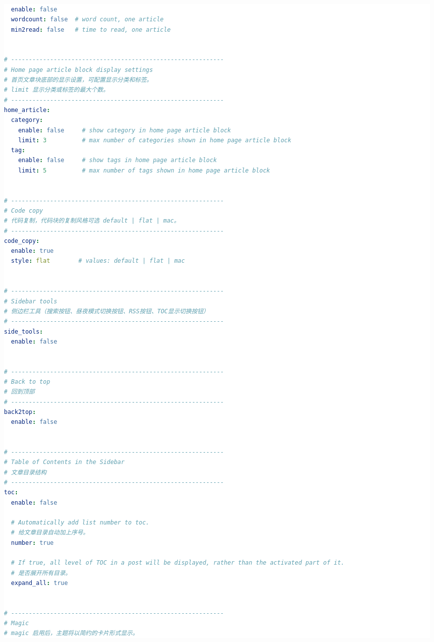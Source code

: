 ```yml
  enable: false
  wordcount: false  # word count, one article
  min2read: false   # time to read, one article


# ------------------------------------------------------------
# Home page article block display settings
# 首页文章块底部的显示设置，可配置显示分类和标签。
# limit 显示分类或标签的最大个数。
# ------------------------------------------------------------
home_article:
  category:
    enable: false     # show category in home page article block
    limit: 3          # max number of categories shown in home page article block
  tag:
    enable: false     # show tags in home page article block
    limit: 5          # max number of tags shown in home page article block


# ------------------------------------------------------------
# Code copy
# 代码复制，代码块的复制风格可选 default | flat | mac。
# ------------------------------------------------------------
code_copy:
  enable: true
  style: flat        # values: default | flat | mac


# ------------------------------------------------------------
# Sidebar tools
# 侧边栏工具（搜索按钮、昼夜模式切换按钮、RSS按钮、TOC显示切换按钮）
# ------------------------------------------------------------
side_tools:
  enable: false


# ------------------------------------------------------------
# Back to top
# 回到顶部
# ------------------------------------------------------------
back2top:
  enable: false


# ------------------------------------------------------------
# Table of Contents in the Sidebar
# 文章目录结构
# ------------------------------------------------------------
toc:
  enable: false

  # Automatically add list number to toc.
  # 给文章目录自动加上序号。
  number: true

  # If true, all level of TOC in a post will be displayed, rather than the activated part of it.
  # 是否展开所有目录。
  expand_all: true


# ------------------------------------------------------------
# Magic
# magic 启用后，主题将以简约的卡片形式显示。
```